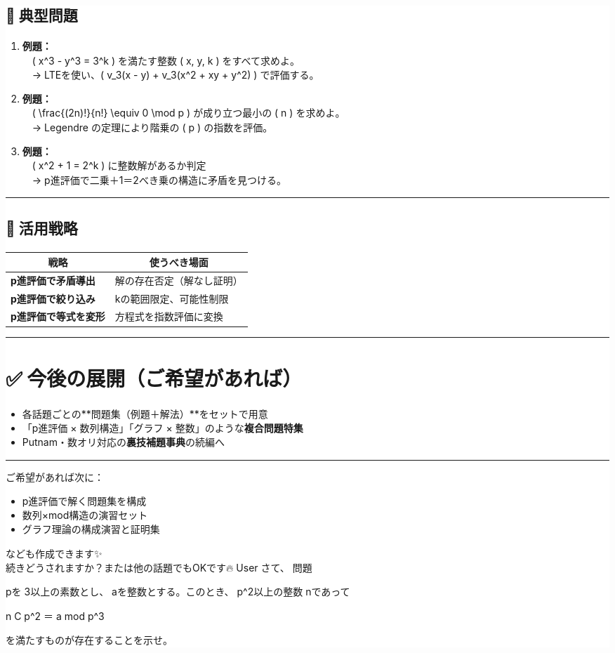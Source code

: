 
## 🔷 典型問題

1. **例題：**  
　\( x^3 - y^3 = 3^k \) を満たす整数 \( x, y, k \) をすべて求めよ。  
　→ LTEを使い、\( v_3(x - y) + v_3(x^2 + xy + y^2) \) で評価する。

2. **例題：**  
　\( \frac{(2n)!}{n!} \equiv 0 \mod p \) が成り立つ最小の \( n \) を求めよ。  
　→ Legendre の定理により階乗の \( p \) の指数を評価。

3. **例題：**  
　\( x^2 + 1 = 2^k \) に整数解があるか判定  
　→ p進評価で二乗＋1＝2べき乗の構造に矛盾を見つける。

---

## 🔷 活用戦略

| 戦略 | 使うべき場面 |
|------|---------------|
| **p進評価で矛盾導出** | 解の存在否定（解なし証明） |
| **p進評価で絞り込み** | kの範囲限定、可能性制限 |
| **p進評価で等式を変形** | 方程式を指数評価に変換 |

---

# ✅ 今後の展開（ご希望があれば）

- 各話題ごとの**問題集（例題＋解法）**をセットで用意  
- 「p進評価 × 数列構造」「グラフ × 整数」のような**複合問題特集**  
- Putnam・数オリ対応の**裏技補題事典**の続編へ

---

ご希望があれば次に：

- p進評価で解く問題集を構成
- 数列×mod構造の演習セット
- グラフ理論の構成演習と証明集

なども作成できます✨  
続きどうされますか？または他の話題でもOKです🔥
User
さて、
問題

pを  3以上の素数とし、  aを整数とする。このとき、  p^2以上の整数  nであって

n C p^2 ＝ a mod p^3

を満たすものが存在することを示せ。
